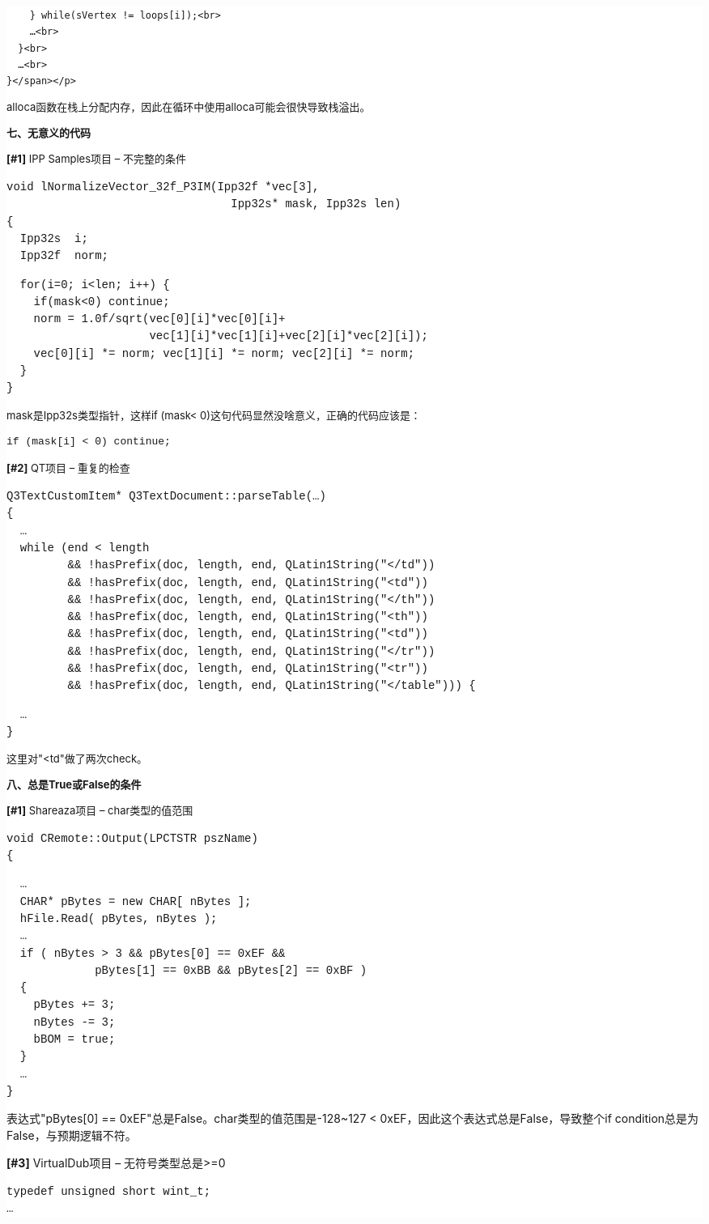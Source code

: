 	    } while(sVertex != loops[i]);<br>
	    …<br>
	  }<br>
	  …<br>
	}</span></p>
<p style="font-size:13px">alloca函数在栈上分配内存，因此在循环中使用alloca可能会很快导致栈溢出。</p>
<p style="font-size:13px"><strong style="font-size:13px">七、无意义的代码</strong></p>
<p style="font-size:13px"><strong>[#1]</strong> IPP Samples项目 – 不完整的条件</p>
<p><span style="font-family:courier new,courier,monospace">void lNormalizeVector_32f_P3IM(Ipp32f *vec[3],<br>
	                                 Ipp32s* mask, Ipp32s len)<br>
	{<br>
	  Ipp32s  i;<br>
	  Ipp32f  norm;</span></p>
<p><span style="font-family:courier new,courier,monospace">  for(i=0; i&lt;len; i++) {<br>
	    if(mask&lt;0) continue;<br>
	    norm = 1.0f/sqrt(vec[0][i]*vec[0][i]+<br>
	                     vec[1][i]*vec[1][i]+vec[2][i]*vec[2][i]);<br>
	    vec[0][i] *= norm; vec[1][i] *= norm; vec[2][i] *= norm;<br>
	  }<br>
	}</span></p>
<p style="font-size:13px">mask是Ipp32s类型指针，这样if (mask&lt; 0)这句代码显然没啥意义，正确的代码应该是：</p>
<p style="font-size:13px"><span style="font-family:courier new,courier,monospace">if (mask[i] &lt; 0) continue;</span></p>
<p style="font-size:13px"><strong>[#2]</strong> QT项目 – 重复的检查</p>
<p><span style="font-family:courier new,courier,monospace">Q3TextCustomItem* Q3TextDocument::parseTable(…)<br>
	{<br>
	  …<br>
	  while (end &lt; length<br>
	         &amp;&amp; !hasPrefix(doc, length, end, QLatin1String(&quot;&lt;/td&quot;))<br>
	         &amp;&amp; !hasPrefix(doc, length, end, QLatin1String(&quot;&lt;td&quot;))<br>
	         &amp;&amp; !hasPrefix(doc, length, end, QLatin1String(&quot;&lt;/th&quot;))<br>
	         &amp;&amp; !hasPrefix(doc, length, end, QLatin1String(&quot;&lt;th&quot;))<br>
	         &amp;&amp; !hasPrefix(doc, length, end, QLatin1String(&quot;&lt;td&quot;))<br>
	         &amp;&amp; !hasPrefix(doc, length, end, QLatin1String(&quot;&lt;/tr&quot;))<br>
	         &amp;&amp; !hasPrefix(doc, length, end, QLatin1String(&quot;&lt;tr&quot;))<br>
	         &amp;&amp; !hasPrefix(doc, length, end, QLatin1String(&quot;&lt;/table&quot;))) {</span></p>
<p><span style="font-family:courier new,courier,monospace">  …<br>
	}</span></p>
<p style="font-size:13px">这里对&quot;&lt;td&quot;做了两次check。</p>
<p style="font-size:13px"><strong style="font-size:13px">八、总是True或False的条件</strong></p>
<p style="font-size:13px"><strong>[#1]</strong> Shareaza项目 – char类型的值范围</p>
<p><span style="font-family:courier new,courier,monospace">void CRemote::Output(LPCTSTR pszName)<br>
	{</span></p>
<p><span style="font-family:courier new,courier,monospace">  …<br>
	  CHAR* pBytes = new CHAR[ nBytes ];<br>
	  hFile.Read( pBytes, nBytes );<br>
	  …<br>
	  if ( nBytes &gt; 3 &amp;&amp; pBytes[0] == 0xEF &amp;&amp;<br>
	             pBytes[1] == 0xBB &amp;&amp; pBytes[2] == 0xBF )<br>
	  {<br>
	    pBytes += 3;<br>
	    nBytes -= 3;<br>
	    bBOM = true;<br>
	  }<br>
	  …<br>
	}</span></p>
<p>表达式&quot;pBytes[0] == 0xEF&quot;总是False。char类型的值范围是-128~127 &lt; 0xEF，因此这个表达式总是False，导致整个if condition总是为False，与预期逻辑不符。</p>
<p><strong>[#3]</strong> VirtualDub项目 – 无符号类型总是&gt;=0</p>
<p><span style="font-family:courier new,courier,monospace">typedef unsigned short wint_t;<br>
	…<br>